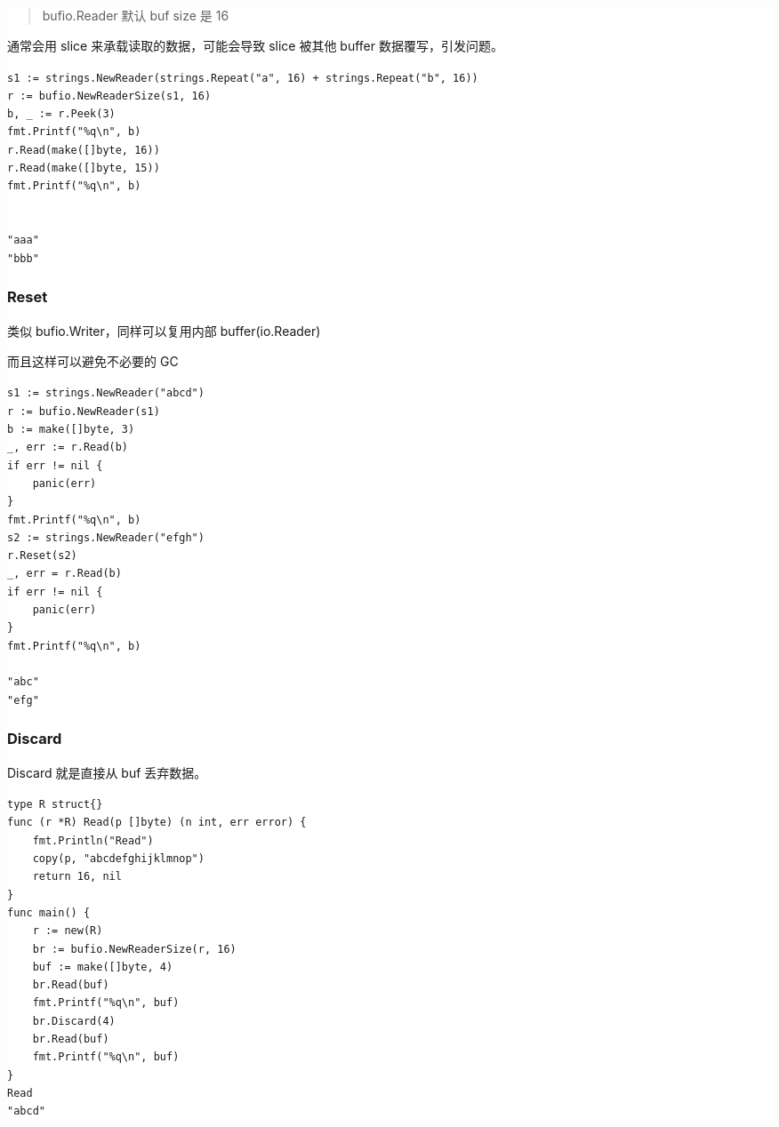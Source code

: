 >  bufio.Reader 默认 buf size 是 16

通常会用 slice 来承载读取的数据，可能会导致 slice 被其他 buffer 数据覆写，引发问题。

```
s1 := strings.NewReader(strings.Repeat("a", 16) + strings.Repeat("b", 16))
r := bufio.NewReaderSize(s1, 16)
b, _ := r.Peek(3)
fmt.Printf("%q\n", b)
r.Read(make([]byte, 16))
r.Read(make([]byte, 15))
fmt.Printf("%q\n", b)


"aaa"
"bbb"
```

### Reset
类似 bufio.Writer，同样可以复用内部 buffer(io.Reader)

而且这样可以避免不必要的 GC

```
s1 := strings.NewReader("abcd")
r := bufio.NewReader(s1)
b := make([]byte, 3)
_, err := r.Read(b)
if err != nil {
    panic(err)
}
fmt.Printf("%q\n", b)
s2 := strings.NewReader("efgh")
r.Reset(s2)
_, err = r.Read(b)
if err != nil {
    panic(err)
}
fmt.Printf("%q\n", b)

"abc"
"efg"
```

### Discard
Discard 就是直接从 buf 丢弃数据。

```
type R struct{}
func (r *R) Read(p []byte) (n int, err error) {
    fmt.Println("Read")
    copy(p, "abcdefghijklmnop")
    return 16, nil
}
func main() {
    r := new(R)
    br := bufio.NewReaderSize(r, 16)
    buf := make([]byte, 4)
    br.Read(buf)
    fmt.Printf("%q\n", buf)
    br.Discard(4)
    br.Read(buf)
    fmt.Printf("%q\n", buf)
}
Read
"abcd"
```